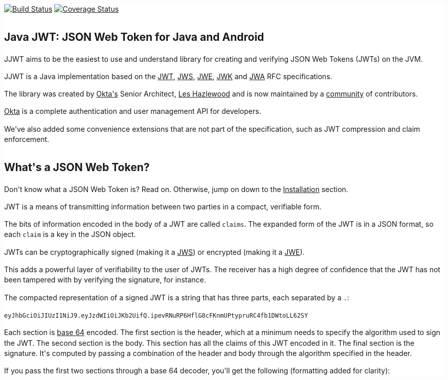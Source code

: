 [![Build Status](https://travis-ci.org/jwtk/jjwt.svg?branch=master)](https://travis-ci.org/jwtk/jjwt)
[![Coverage Status](https://coveralls.io/repos/github/jwtk/jjwt/badge.svg?branch=master)](https://coveralls.io/github/jwtk/jjwt?branch=master)

## Java JWT: JSON Web Token for Java and Android

JJWT aims to be the easiest to use and understand library for creating and verifying JSON Web Tokens (JWTs) on the JVM.

JJWT is a Java implementation based on the [JWT](https://tools.ietf.org/html/rfc7519), [JWS](https://tools.ietf.org/html/rfc7515), [JWE](https://tools.ietf.org/html/rfc7516), [JWK](https://tools.ietf.org/html/rfc7517) and [JWA](https://tools.ietf.org/html/rfc7518) RFC specifications.

The library was created by [Okta's](http://www.okta.com) Senior Architect, [Les Hazlewood](https://github.com/lhazlewood)
and is now maintained by a [community](https://github.com/jwtk/jjwt/graphs/contributors) of contributors.

[Okta](https://developer.okta.com/) is a complete authentication and user management API for developers.

We've also added some convenience extensions that are not part of the specification, such as JWT compression and claim enforcement.

## What's a JSON Web Token?

Don't know what a JSON Web Token is? Read on. Otherwise, jump on down to the [Installation](#installation) section.

JWT is a means of transmitting information between two parties in a compact, verifiable form.

The bits of information encoded in the body of a JWT are called `claims`. The expanded form of the JWT is in a JSON format, so each `claim` is a key in the JSON object.
 
JWTs can be cryptographically signed (making it a [JWS](https://tools.ietf.org/html/rfc7515)) or encrypted (making it a [JWE](https://tools.ietf.org/html/rfc7516)).

This adds a powerful layer of verifiability to the user of JWTs. The receiver has a high degree of confidence that the JWT has not been tampered with by verifying the signature, for instance.

The compacted representation of a signed JWT is a string that has three parts, each separated by a `.`:

```
eyJhbGciOiJIUzI1NiJ9.eyJzdWIiOiJKb2UifQ.ipevRNuRP6HflG8cFKnmUPtypruRC4fb1DWtoLL62SY
```

Each section is [base 64](https://en.wikipedia.org/wiki/Base64) encoded. The first section is the header, which at a minimum needs to specify the algorithm used to sign the JWT. The second section is the body. This section has all the claims of this JWT encoded in it. The final section is the signature. It's computed by passing a combination of the header and body through the algorithm specified in the header.
 
If you pass the first two sections through a base 64 decoder, you'll get the following (formatting added for clarity):

